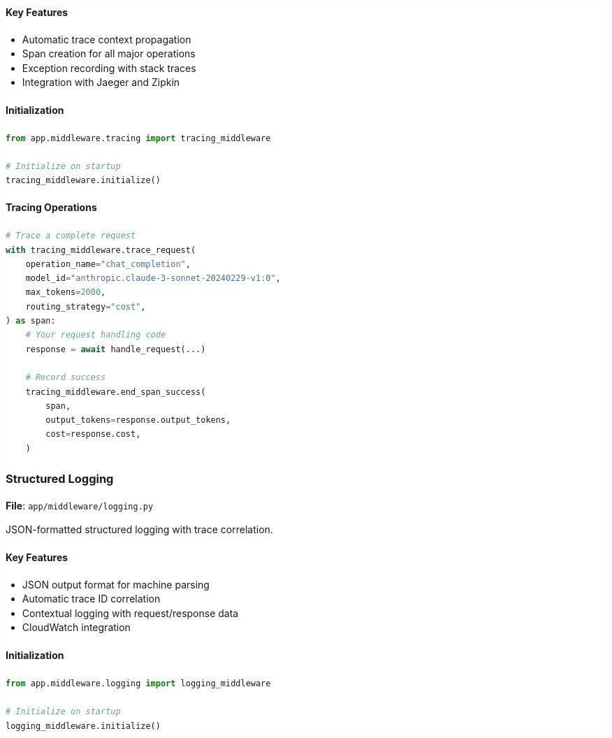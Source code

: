 #### Key Features

- Automatic trace context propagation
- Span creation for all major operations
- Exception recording with stack traces
- Integration with Jaeger and Zipkin

#### Initialization

```python
from app.middleware.tracing import tracing_middleware

# Initialize on startup
tracing_middleware.initialize()
```

#### Tracing Operations

```python
# Trace a complete request
with tracing_middleware.trace_request(
    operation_name="chat_completion",
    model_id="anthropic.claude-3-sonnet-20240229-v1:0",
    max_tokens=2000,
    routing_strategy="cost",
) as span:
    # Your request handling code
    response = await handle_request(...)
    
    # Record success
    tracing_middleware.end_span_success(
        span,
        output_tokens=response.output_tokens,
        cost=response.cost,
    )
```

### Structured Logging

**File**: `app/middleware/logging.py`

JSON-formatted structured logging with trace correlation.

#### Key Features

- JSON output format for machine parsing
- Automatic trace ID correlation
- Contextual logging with request/response data
- CloudWatch integration

#### Initialization

```python
from app.middleware.logging import logging_middleware

# Initialize on startup
logging_middleware.initialize()
```
